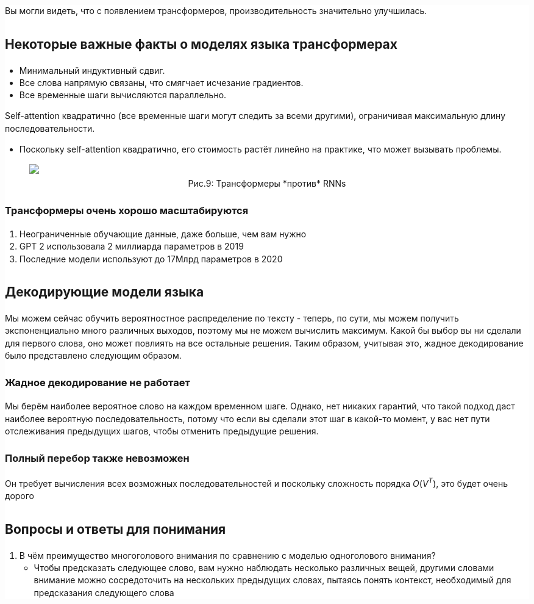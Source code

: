 Вы могли видеть, что с появлением трансформеров, производительность значительно улучшилась.



## Некоторые важные факты о моделях языка трансформерах

 - Минимальный индуктивный сдвиг.
 - Все слова напрямую связаны, что смягчает исчезание градиентов.
 - Все временные шаги вычисляются параллельно.


Self-attention квадратично (все временные шаги могут следить за всеми другими), ограничивая максимальную длину последовательности.

- Поскольку self-attention квадратично, его стоимость растёт линейно на практике, что может вызывать проблемы.

<figure>
<img src="{{site.baseurl}}/images/week12/12-1/fig9.png">
<center> Рис.9: Трансформеры *против* RNNs </center>
</figure>



### Трансформеры очень хорошо масштабируются

1. Неограниченные обучающие данные, даже больше, чем вам нужно
2. GPT 2 использовала 2 миллиарда параметров в 2019
3. Последние модели используют до 17Млрд параметров в 2020



## Декодирующие модели языка

Мы можем сейчас обучить вероятностное распределение по тексту - теперь, по сути, мы можем получить экспоненциально много различных выходов, поэтому мы не можем вычислить максимум. Какой бы выбор вы ни сделали для первого слова, оно может повлиять на все остальные решения. Таким образом, учитывая это, жадное декодирование было представлено следующим образом.



### Жадное декодирование не работает

Мы берём наиболее вероятное слово на каждом временном шаге. Однако, нет никаких гарантий, что такой подход даст наиболее вероятную последовательность, потому что если вы сделали этот шаг в какой-то момент, у вас нет пути отслеживания предыдущих шагов, чтобы отменить предыдущие решения.



### Полный перебор также невозможен

Он требует вычисления всех возможных последовательностей и поскольку сложность порядка $O(V^T)$, это будет очень дорого




## Вопросы и ответы для понимания 
1. В чём преимущество многоголового внимания по сравнению с моделью одноголового внимания?
    * Чтобы предсказать следующее слово, вам нужно наблюдать несколько различных вещей, другими словами внимание можно сосредоточить на нескольких предыдущих словах, пытаясь понять контекст, необходимый для предсказания следующего слова
